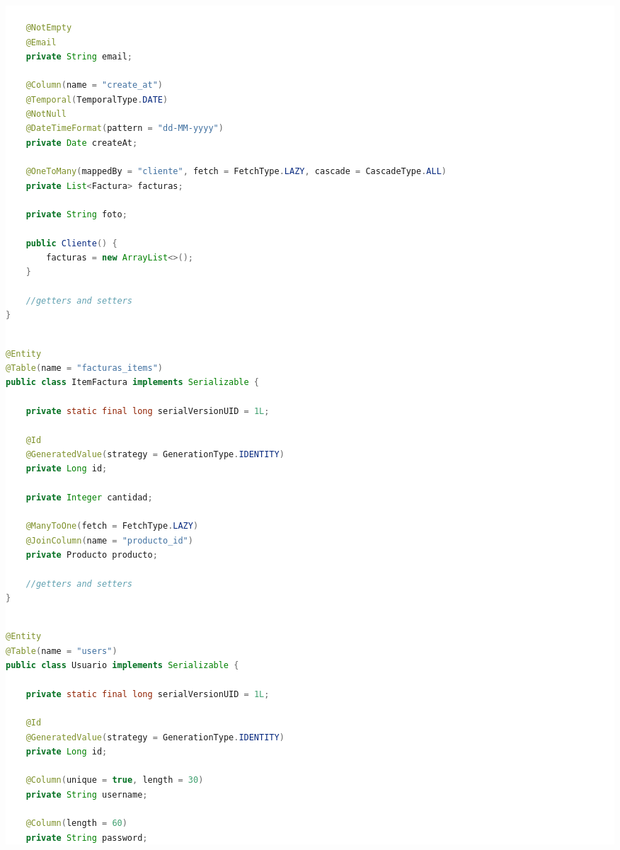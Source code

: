 ````java

    @NotEmpty
    @Email
    private String email;

    @Column(name = "create_at")
    @Temporal(TemporalType.DATE)
    @NotNull
    @DateTimeFormat(pattern = "dd-MM-yyyy")
    private Date createAt;

    @OneToMany(mappedBy = "cliente", fetch = FetchType.LAZY, cascade = CascadeType.ALL)
    private List<Factura> facturas;

    private String foto;

    public Cliente() {
        facturas = new ArrayList<>();
    }

    //getters and setters
}
````

````java

@Entity
@Table(name = "facturas_items")
public class ItemFactura implements Serializable {

    private static final long serialVersionUID = 1L;

    @Id
    @GeneratedValue(strategy = GenerationType.IDENTITY)
    private Long id;

    private Integer cantidad;

    @ManyToOne(fetch = FetchType.LAZY)
    @JoinColumn(name = "producto_id")
    private Producto producto;

    //getters and setters
}
````

````java 

@Entity
@Table(name = "users")
public class Usuario implements Serializable {

    private static final long serialVersionUID = 1L;

    @Id
    @GeneratedValue(strategy = GenerationType.IDENTITY)
    private Long id;

    @Column(unique = true, length = 30)
    private String username;

    @Column(length = 60)
    private String password;

````